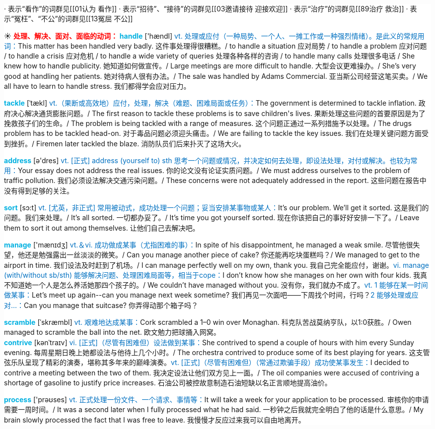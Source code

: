 · 表示“看作”的词群见[[01认为 看作]]
· 表示“招待”、“接待”的词群见[[03邀请接待 迎接欢迎]]
· 表示“治疗”的词群见[[89治疗 救治]]
· 表示“冤枉”、“不公”的词群见[[13冤屈 不公]]

☀ <font color="red">**处理、解决、面对、面临的动词：**</font>
<font color="sky blue">**handle**</font> ['hændl] 
<font color="#0070c0">vt. 处理或应付（一种局势、一个人、一摊工作或一种强烈情绪）。是此义的常规用词：</font>This matter has been handled very badly. 这件事处理得很糟糕。/ to handle a situation 应对局势 / to handle a problem 应对问题 / to handle a crisis 应对危机 / to handle a wide variety of queries 处理各种各样的咨询 / to handle many calls 处理很多电话 / She knew how to handle publicity. 她知道如何做宣传。/ Large meetings are more difficult to handle. 大型会议更难操办。/ She’s very good at handling her patients. 她对待病人很有办法。/ The sale was handled by Adams Commercial. 亚当斯公司经营这笔买卖。/ We all have to learn to handle stress. 我们都得学会应对压力。
           
<font color="sky blue">**tackle**</font> [ˈtækl]
<font color="#0070c0">vt.（果断或高效地）应付，处理，解决（难题、困难局面或任务）：</font>The government is determined to tackle inflation. 政府决心解决通货膨胀问题。/ The first reason to tackle these problems is to save children's lives. 果断处理这些问题的首要原因是为了挽救孩子们的生命。/ The problem is being tackled with a range of measures. 这个问题正通过一系列措施予以处理。/ The drugs problem has to be tackled head-on. 对于毒品问题必须迎头痛击。/ We are failing to tackle the key issues. 我们在处理关键问题方面受到挫折。/ Firemen later tackled the blaze. 消防队员们后来扑灭了这场大火。

<font color="sky blue">**address**</font> [ə'dres] 
<font color="#0070c0">vt. [正式] address (yourself to) sth 思考一个问题或情况，并决定如何去处理，即设法处理，对付或解决。也较为常用：</font>Your essay does not address the real issues. 你的论文没有论证实质问题。/ We must address ourselves to the problem of traffic pollution. 我们必须设法解决交通污染问题。/ These concerns were not adequately addressed in the report. 这些问题在报告中没有得到足够的关注。

<font color="sky blue">**sort**</font> [sɔ:t] 
<font color="#0070c0">vt. [尤英，非正式] 常用被动式，成功处理一个问题；妥当安排某事物或某人：</font>It’s our problem. We’ll get it sorted. 这是我们的问题。我们来处理。/ It’s all sorted. 一切都办妥了。/ It’s time you got yourself sorted. 现在你该把自己的事好好安排一下了。/ Leave them to sort it out among themselves. 让他们自己去解决吧。

<font color="sky blue">**manage**</font> ['mænɪdӡ] 
<font color="#0070c0">vt.＆vi. 成功做成某事（尤指困难的事）：</font>In spite of his disappointment, he managed a weak smile. 尽管他很失望，他还是勉强露出一丝淡淡的微笑。/ Can you manage another piece of cake? 你还能再吃块蛋糕吗？/ We managed to get to the airport in time. 我们设法及时赶到了机场。/ I can manage perfectly well on my own, thank you. 我自己完全能应付，谢谢。<font color="#0070c0">vi. manage (with/without sb/sth) 能够解决问题、处理困难局面等，相当于cope：</font>I don’t know how she manages on her own with four kids. 我真不知道她一个人是怎么养活她那四个孩子的。/ We couldn’t have managed without you. 没有你，我们就办不成了。<font color="#0070c0">vt. 1 能够在某一时间做某事：</font>Let’s meet up again--can you manage next week sometime? 我们再见一次面吧——下周找个时间，行吗？<font color="#0070c0">2 能够处理或应对…：</font>Can you manage that suitcase? 你弄得动那个箱子吗？
            
<font color="sky blue">**scramble**</font> [ˈskræmbl]
<font color="#0070c0">vt. 艰难地达成某事：</font>Cork scrambled a 1–0 win over Monaghan. 科克队苦战莫纳亨队，以1:0获胜。/ Owen managed to scramble the ball into the net. 欧文勉力把球捅入网窝。          
<font color="sky blue">**contrive**</font> [kənˈtraɪv]
<font color="#0070c0">vi. [正式]（尽管有困难但）设法做到某事：</font>She contrived to spend a couple of hours with him every Sunday evening. 每周星期日晚上她都设法与他待上几个小时。/ The orchestra contrived to produce some of its best playing for years. 这支管弦乐队呈现了精彩的演奏，堪称其多年来的巅峰演奏。<font color="#0070c0">vt. [正式]（尽管有困难但）（常通过欺骗手段）成功使某事发生：</font>I decided to contrive a meeting between the two of them. 我决定设法让他们双方见上一面。/ The oil companies were accused of contriving a shortage of gasoline to justify price increases. 石油公司被控故意制造石油短缺以名正言顺地提高油价。

<font color="sky blue">**process**</font> ['prəʊses] 
<font color="#0070c0">vt. 正式处理一份文件、一个请求、事情等：</font>It will take a week for your application to be processed. 审核你的申请需要一周时间。/ It was a second later when I fully processed what he had said. 一秒钟之后我就完全明白了他的话是什么意思。/ My brain slowly processed the fact that I was free to leave. 我慢慢才反应过来我可以自由地离开。
                      